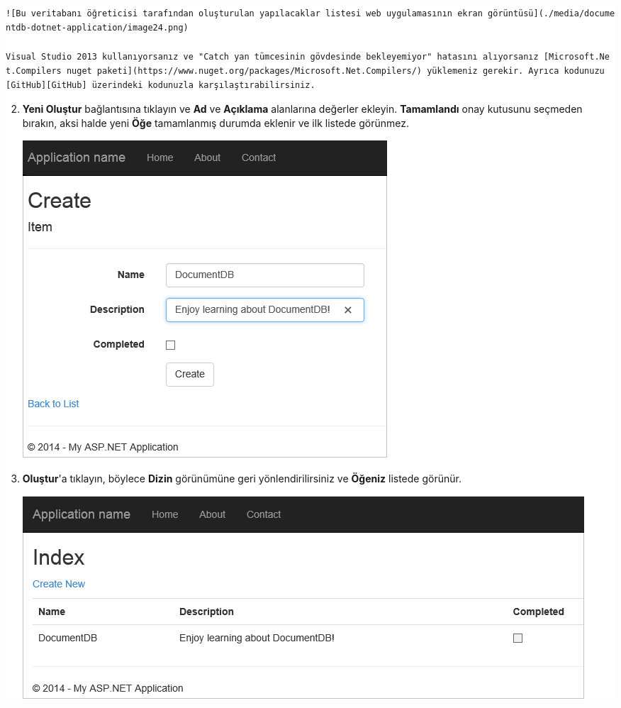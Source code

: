     ![Bu veritabanı öğreticisi tarafından oluşturulan yapılacaklar listesi web uygulamasının ekran görüntüsü](./media/documentdb-dotnet-application/image24.png)
   
    Visual Studio 2013 kullanıyorsanız ve "Catch yan tümcesinin gövdesinde bekleyemiyor" hatasını alıyorsanız [Microsoft.Net.Compilers nuget paketi](https://www.nuget.org/packages/Microsoft.Net.Compilers/) yüklemeniz gerekir. Ayrıca kodunuzu [GitHub][GitHub] üzerindeki kodunuzla karşılaştırabilirsiniz. 
2. **Yeni Oluştur** bağlantısına tıklayın ve **Ad** ve **Açıklama** alanlarına değerler ekleyin. **Tamamlandı** onay kutusunu seçmeden bırakın, aksi halde yeni **Öğe** tamamlanmış durumda eklenir ve ilk listede görünmez.
   
    ![Oluştur görünümünün ekran görüntüsü](./media/documentdb-dotnet-application/image25.png)
3. **Oluştur**'a tıklayın, böylece **Dizin** görünümüne geri yönlendirilirsiniz ve **Öğeniz** listede görünür.
   
    ![Dizin görünümünün ekran görüntüsü](./media/documentdb-dotnet-application/image26.png)

[\*]: https://microsoft.sharepoint.com/teams/DocDB/Shared%20Documents/Documentation/Docs.LatestVersions/PicExportError
[Visual Studio Express]: http://www.visualstudio.com/products/visual-studio-express-vs.aspx
[Microsoft Web Platform Installer]: http://www.microsoft.com/web/downloads/platform.aspx
[Preventing Cross-Site Request Forgery]: http://go.microsoft.com/fwlink/?LinkID=517254
[Basic CRUD Operations in ASP.NET MVC]: http://go.microsoft.com/fwlink/?LinkId=317598
[GitHub]: https://github.com/Azure-Samples/documentdb-net-todo-app